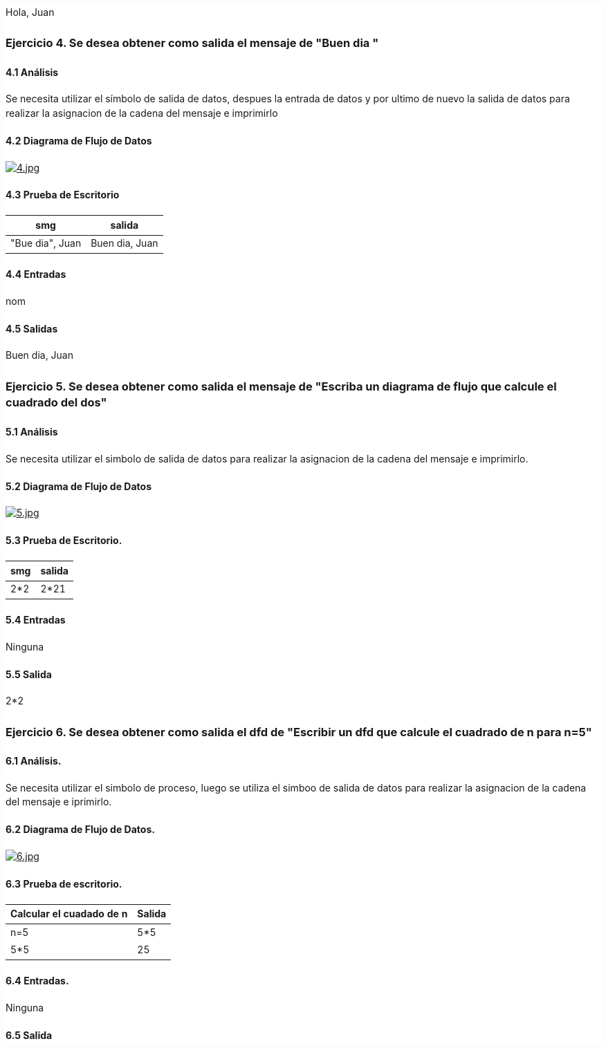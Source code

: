 Hola, Juan

### Ejercicio 4. Se desea obtener como salida el mensaje de "Buen dia <nombre>"
#### 4.1 Análisis 
Se necesita utilizar el símbolo de salida de datos, despues la entrada de datos y por ultimo de nuevo la salida de datos para realizar la asignacion de la cadena del mensaje e imprimirlo
#### 4.2 Diagrama de Flujo de Datos
[![4.jpg](https://i.postimg.cc/sxn9z4Pk/4.jpg)](https://postimg.cc/64vGLRmc)
#### 4.3 Prueba de Escritorio
|smg|salida|
|-|---|
|"Bue dia", Juan|Buen dia, Juan|
#### 4.4 Entradas 
nom
#### 4.5 Salidas
Buen dia, Juan 

### Ejercicio 5. Se desea obtener como salida el mensaje de "Escriba un diagrama de flujo que calcule el cuadrado del dos"
#### 5.1 Análisis 
Se necesita utilizar el simbolo de salida de datos para realizar la asignacion de la cadena del mensaje e imprimirlo.
#### 5.2 Diagrama de Flujo de Datos
[![5.jpg](https://i.postimg.cc/8krFRTyM/5.jpg)](https://postimg.cc/Bt4Qsffn)
#### 5.3 Prueba de Escritorio.
|smg|salida|
|-|---|
|2*2|2*21
#### 5.4 Entradas
Ninguna
#### 5.5 Salida
2*2

### Ejercicio 6. Se desea obtener como salida el dfd de "Escribir un dfd que calcule el cuadrado de n para n=5"
#### 6.1 Análisis.
Se necesita utilizar el simbolo de proceso, luego se utiliza el simboo de salida de datos para realizar la asignacion de  la cadena del mensaje e iprimirlo.
#### 6.2 Diagrama de Flujo de Datos.
[![6.jpg](https://i.postimg.cc/nh7b2wyd/6.jpg)](https://postimg.cc/cvsb4T4Y)
#### 6.3 Prueba de escritorio.
|Calcular el cuadado de n|Salida|
|-|---|
|n=5|5*5|
|5*5|25|
#### 6.4 Entradas.
Ninguna
#### 6.5 Salida